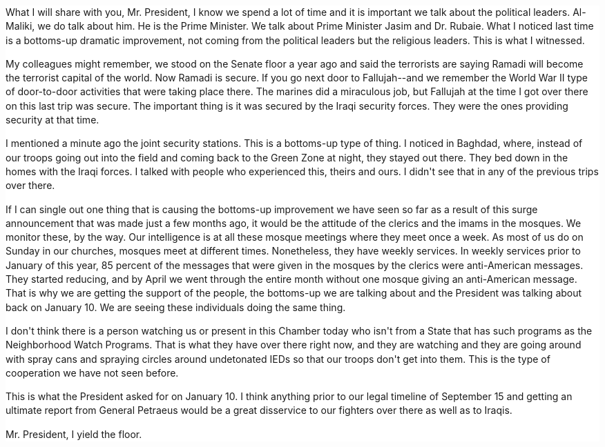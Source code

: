 What I will share with you, Mr. President, I know we spend a lot of 
time and it is important we talk about the political leaders. Al-
Maliki, we do talk about him. He is the Prime Minister. We talk about 
Prime Minister Jasim and Dr. Rubaie. What I noticed last time is a 
bottoms-up dramatic improvement, not coming from the political leaders 
but the religious leaders. This is what I witnessed.

My colleagues might remember, we stood on the Senate floor a year ago 
and said the terrorists are saying Ramadi will become the terrorist 
capital of the world. Now Ramadi is secure. If you go next door to 
Fallujah--and we remember the World War II type of door-to-door 
activities that were taking place there. The marines did a miraculous 
job, but Fallujah at the time I got over there on this last trip was 
secure. The important thing is it was secured by the Iraqi security 
forces. They were the ones providing security at that time.

I mentioned a minute ago the joint security stations. This is a 
bottoms-up type of thing. I noticed in Baghdad, where, instead of our 
troops going out into the field and coming back to the Green Zone at 
night, they stayed out there. They bed down in the homes with the Iraqi 
forces. I talked with people who experienced this, theirs and ours. I 
didn't see that in any of the previous trips over there.

If I can single out one thing that is causing the bottoms-up 
improvement we have seen so far as a result of this surge announcement 
that was made just a few months ago, it would be the attitude of the 
clerics and the imams in the mosques. We monitor these, by the way. Our 
intelligence is at all these mosque meetings where they meet once a 
week. As most of us do on Sunday in our churches, mosques meet at 
different times. Nonetheless, they have weekly services. In weekly 
services prior to January of this year, 85 percent of the messages that 
were given in the mosques by the clerics were anti-American messages. 
They started reducing, and by April we went through the entire month 
without one mosque giving an anti-American message. That is why we are 
getting the support of the people, the bottoms-up we are talking about 
and the President was talking about back on January 10. We are seeing 
these individuals doing the same thing.

I don't think there is a person watching us or present in this 
Chamber today who isn't from a State that has such programs as the 
Neighborhood Watch Programs. That is what they have over there right 
now, and they are watching and they are going around with spray cans 
and spraying circles around undetonated IEDs so that our troops don't 
get into them. This is the type of cooperation we have not seen before.

This is what the President asked for on January 10. I think anything 
prior to our legal timeline of September 15 and getting an ultimate 
report from General Petraeus would be a great disservice to our 
fighters over there as well as to Iraqis.

Mr. President, I yield the floor.